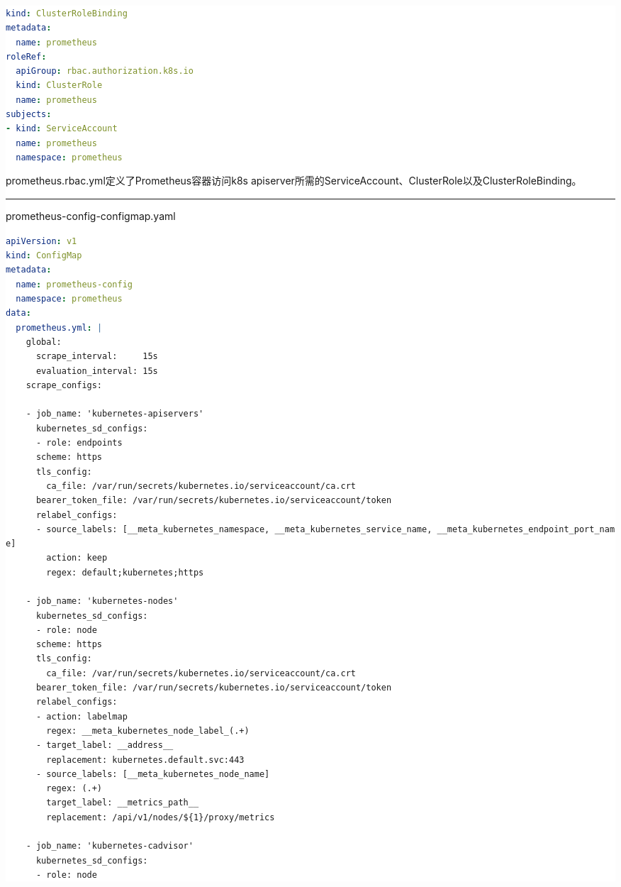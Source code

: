 ```yaml
kind: ClusterRoleBinding
metadata:
  name: prometheus
roleRef:
  apiGroup: rbac.authorization.k8s.io
  kind: ClusterRole
  name: prometheus
subjects:
- kind: ServiceAccount
  name: prometheus
  namespace: prometheus
```

prometheus.rbac.yml定义了Prometheus容器访问k8s apiserver所需的ServiceAccount、ClusterRole以及ClusterRoleBinding。

---

prometheus-config-configmap.yaml

```yaml
apiVersion: v1
kind: ConfigMap
metadata:
  name: prometheus-config
  namespace: prometheus
data:
  prometheus.yml: |
    global:
      scrape_interval:     15s
      evaluation_interval: 15s
    scrape_configs:

    - job_name: 'kubernetes-apiservers'
      kubernetes_sd_configs:
      - role: endpoints
      scheme: https
      tls_config:
        ca_file: /var/run/secrets/kubernetes.io/serviceaccount/ca.crt
      bearer_token_file: /var/run/secrets/kubernetes.io/serviceaccount/token
      relabel_configs:
      - source_labels: [__meta_kubernetes_namespace, __meta_kubernetes_service_name, __meta_kubernetes_endpoint_port_name]
        action: keep
        regex: default;kubernetes;https

    - job_name: 'kubernetes-nodes'
      kubernetes_sd_configs:
      - role: node
      scheme: https
      tls_config:
        ca_file: /var/run/secrets/kubernetes.io/serviceaccount/ca.crt
      bearer_token_file: /var/run/secrets/kubernetes.io/serviceaccount/token
      relabel_configs:
      - action: labelmap
        regex: __meta_kubernetes_node_label_(.+)
      - target_label: __address__
        replacement: kubernetes.default.svc:443
      - source_labels: [__meta_kubernetes_node_name]
        regex: (.+)
        target_label: __metrics_path__
        replacement: /api/v1/nodes/${1}/proxy/metrics

    - job_name: 'kubernetes-cadvisor'
      kubernetes_sd_configs:
      - role: node
```
